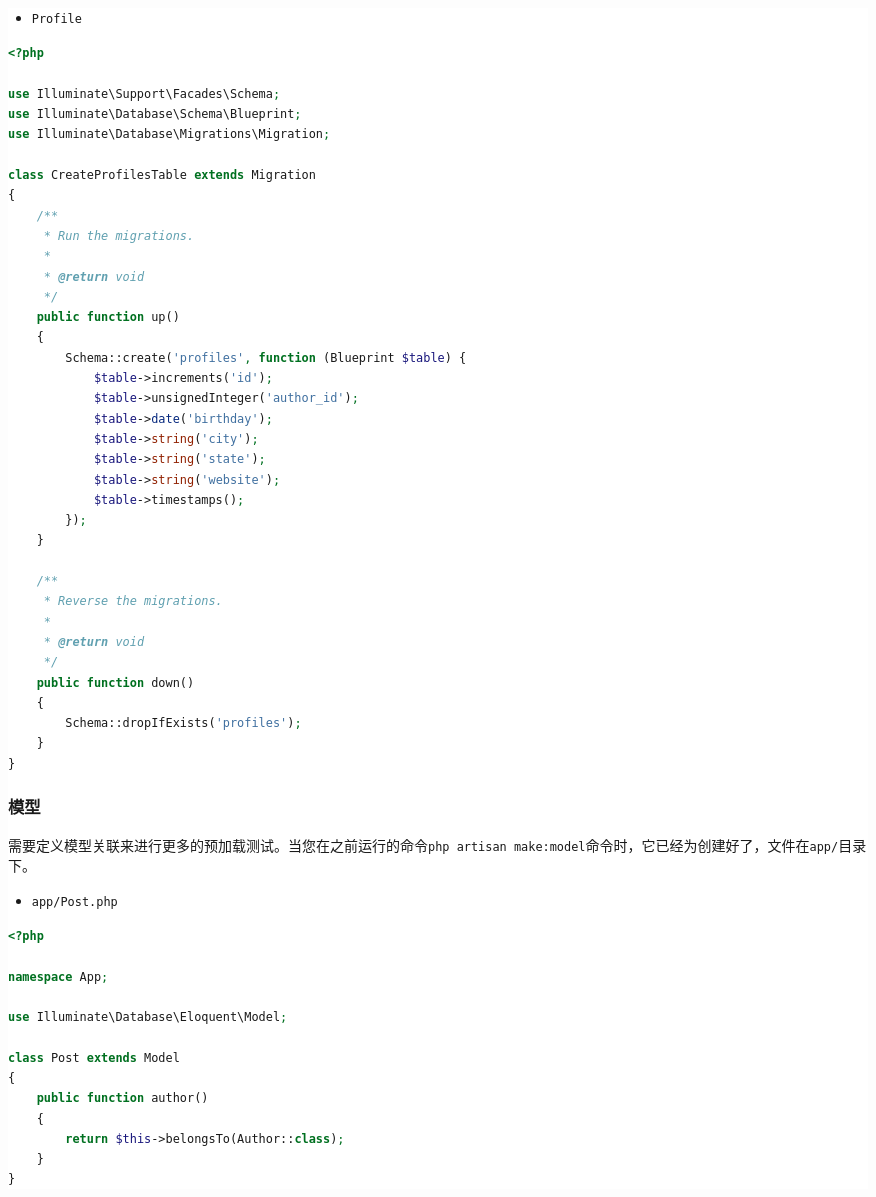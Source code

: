 - `Profile`

```php
<?php

use Illuminate\Support\Facades\Schema;
use Illuminate\Database\Schema\Blueprint;
use Illuminate\Database\Migrations\Migration;

class CreateProfilesTable extends Migration
{
    /**
     * Run the migrations.
     *
     * @return void
     */
    public function up()
    {
        Schema::create('profiles', function (Blueprint $table) {
            $table->increments('id');
            $table->unsignedInteger('author_id');
            $table->date('birthday');
            $table->string('city');
            $table->string('state');
            $table->string('website');
            $table->timestamps();
        });
    }

    /**
     * Reverse the migrations.
     *
     * @return void
     */
    public function down()
    {
        Schema::dropIfExists('profiles');
    }
}
```

### 模型

需要定义模型关联来进行更多的预加载测试。当您在之前运行的命令`php artisan make:model`命令时，它已经为创建好了，文件在`app/`目录下。

- `app/Post.php`

```php
<?php

namespace App;

use Illuminate\Database\Eloquent\Model;

class Post extends Model
{
    public function author()
    {
        return $this->belongsTo(Author::class);
    }
}
```
